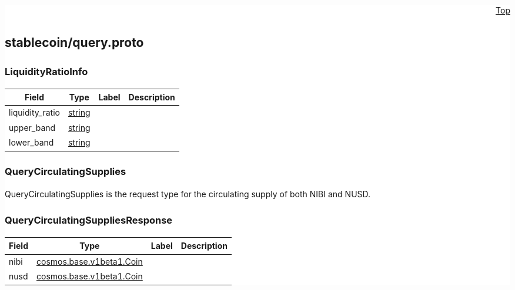 



 

 

 

 



<a name="stablecoin_query-proto"></a>
<p align="right"><a href="#top">Top</a></p>

## stablecoin/query.proto



<a name="nibiru-stablecoin-v1-LiquidityRatioInfo"></a>

### LiquidityRatioInfo



| Field | Type | Label | Description |
| ----- | ---- | ----- | ----------- |
| liquidity_ratio | [string](#string) |  |  |
| upper_band | [string](#string) |  |  |
| lower_band | [string](#string) |  |  |






<a name="nibiru-stablecoin-v1-QueryCirculatingSupplies"></a>

### QueryCirculatingSupplies
QueryCirculatingSupplies is the request type for the circulating supply of
both NIBI and NUSD.






<a name="nibiru-stablecoin-v1-QueryCirculatingSuppliesResponse"></a>

### QueryCirculatingSuppliesResponse



| Field | Type | Label | Description |
| ----- | ---- | ----- | ----------- |
| nibi | [cosmos.base.v1beta1.Coin](#cosmos-base-v1beta1-Coin) |  |  |
| nusd | [cosmos.base.v1beta1.Coin](#cosmos-base-v1beta1-Coin) |  |  |





